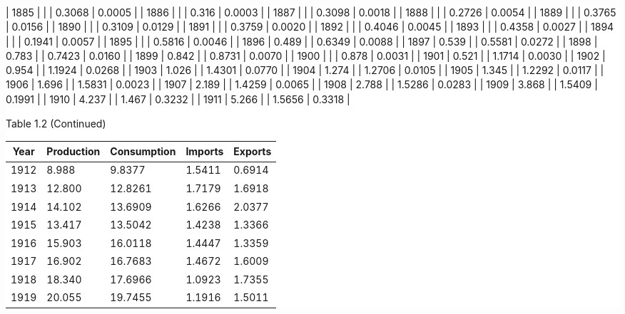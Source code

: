 |   1885 |              |               |    0.3068 | 0.0005    |
|   1886 |              |               |    0.316  | 0.0003    |
|   1887 |              |               |    0.3098 | 0.0018    |
|   1888 |              |               |    0.2726 | 0.0054    |
|   1889 |              |               |    0.3765 | 0.0156    |
|   1890 |              |               |    0.3109 | 0.0129    |
|   1891 |              |               |    0.3759 | 0.0020    |
|   1892 |              |               |    0.4046 | 0.0045    |
|   1893 |              |               |    0.4358 | 0.0027    |
|   1894 |              |               |    0.1941 | 0.0057    |
|   1895 |              |               |    0.5816 | 0.0046    |
|   1896 | 0.489        |               |    0.6349 | 0.0088    |
|   1897 | 0.539        |               |    0.5581 | 0.0272    |
|   1898 | 0.783        |               |    0.7423 | 0.0160    |
|   1899 | 0.842        |               |    0.8731 | 0.0070    |
|   1900 |              |               |    0.878  | 0.0031    |
|   1901 | 0.521        |               |    1.1714 | 0.0030    |
|   1902 | 0.954        |               |    1.1924 | 0.0268    |
|   1903 | 1.026        |               |    1.4301 | 0.0770    |
|   1904 | 1.274        |               |    1.2706 | 0.0105    |
|   1905 | 1.345        |               |    1.2292 | 0.0117    |
|   1906 | 1.696        |               |    1.5831 | 0.0023    |
|   1907 | 2.189        |               |    1.4259 | 0.0065    |
|   1908 | 2.788        |               |    1.5286 | 0.0283    |
|   1909 | 3.868        |               |    1.5409 | 0.1991    |
|   1910 | 4.237        |               |    1.467  | 0.3232    |
|   1911 | 5.266        |               |    1.5656 | 0.3318    |

Table 1.2 (Continued)

| Year   | Production   | Consumption   | Imports   | Exports   |
|--------|--------------|---------------|-----------|-----------|
| 1912   | 8.988        | 9.8377        | 1.5411    | 0.6914    |
| 1913   | 12.800       | 12.8261       | 1.7179    | 1.6918    |
| 1914   | 14.102       | 13.6909       | 1.6266    | 2.0377    |
| 1915   | 13.417       | 13.5042       | 1.4238    | 1.3366    |
| 1916   | 15.903       | 16.0118       | 1.4447    | 1.3359    |
| 1917   | 16.902       | 16.7683       | 1.4672    | 1.6009    |
| 1918   | 18.340       | 17.6966       | 1.0923    | 1.7355    |
| 1919   | 20.055       | 19.7455       | 1.1916    | 1.5011    |